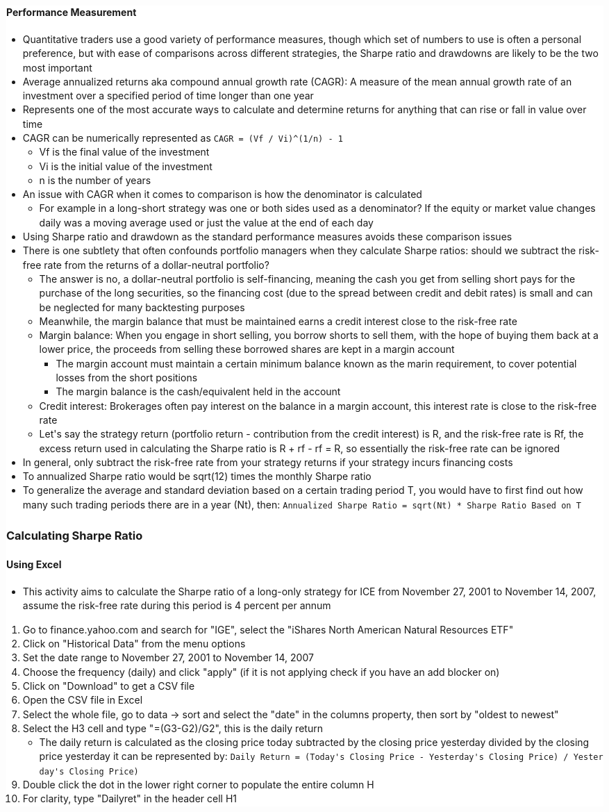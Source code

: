 #### Performance Measurement
- Quantitative traders use a good variety of performance measures, though which set of numbers to use is often a personal preference, but with ease of comparisons across different strategies, the Sharpe ratio and drawdowns are likely to be the two most important
- Average annualized returns aka compound annual growth rate (CAGR): A measure of the mean annual growth rate of an investment over a specified period of time longer than one year
- Represents one of the most accurate ways to calculate and determine returns for anything that can rise or fall in value over time
- CAGR can be numerically represented as `CAGR = (Vf / Vi)^(1/n) - 1`
    - Vf is the final value of the investment
    - Vi is the initial value of the investment
    - n is the number of years
- An issue with CAGR when it comes to comparison is how the denominator is calculated
    - For example in a long-short strategy was one or both sides used as a denominator? If the equity or market value changes daily was a moving average used or just the value at the end of each day
- Using Sharpe ratio and drawdown as the standard performance measures avoids these comparison issues
- There is one subtlety that often confounds portfolio managers when they calculate Sharpe ratios: should we subtract the risk-free rate from the returns of a dollar-neutral portfolio?
    - The answer is no, a dollar-neutral portfolio is self-financing, meaning the cash you get from selling short pays for the purchase of the long securities, so the financing cost (due to the spread between credit and debit rates) is small and can be neglected for many backtesting purposes
    - Meanwhile, the margin balance that must be maintained earns a credit interest close to the risk-free rate
    - Margin balance: When you engage in short selling, you borrow shorts to sell them, with the hope of buying them back at a lower price, the proceeds from selling these borrowed shares are kept in a margin account
        - The margin account must maintain a certain minimum balance known as the marin requirement, to cover potential losses from the short positions
        - The margin balance is the cash/equivalent held in the account
    - Credit interest: Brokerages often pay interest on the balance in a margin account, this interest rate is close to the risk-free rate
    - Let's say the strategy return (portfolio return - contribution from the credit interest) is R, and the risk-free rate is Rf, the excess return used in calculating the Sharpe ratio is R + rf - rf = R, so essentially the risk-free rate can be ignored
- In general, only subtract the risk-free rate from your strategy returns if your strategy incurs financing costs
- To annualized Sharpe ratio would be sqrt(12) times the monthly Sharpe ratio
- To generalize the average and standard deviation based on a certain trading period T, you would have to first find out how many such trading periods there are in a year (Nt), then: `Annualized Sharpe Ratio = sqrt(Nt) * Sharpe Ratio Based on T`

### Calculating Sharpe Ratio
#### Using Excel
- This activity aims to calculate the Sharpe ratio of a long-only strategy for ICE from November 27, 2001 to November 14, 2007, assume the risk-free rate during this period is 4 percent per annum
1. Go to finance.yahoo.com and search for "IGE", select the "iShares North American Natural Resources ETF"
2. Click on "Historical Data" from the menu options
3. Set the date range to November 27, 2001 to November 14, 2007
4. Choose the frequency (daily) and click "apply" (if it is not applying check if you have an add blocker on)
5. Click on "Download" to get a CSV file
6. Open the CSV file in Excel
7. Select the whole file, go to data -> sort and select the "date" in the columns property, then sort by "oldest to newest"
8. Select the H3 cell and type "=(G3-G2)/G2", this is the daily return
    - The daily return is calculated as the closing price today subtracted by the closing price yesterday divided by the closing price yesterday it can be represented by: `Daily Return = (Today's Closing Price - Yesterday's Closing Price) / Yesterday's Closing Price)`
9. Double click the dot in the lower right corner to populate the entire column H
10. For clarity, type "Dailyret" in the header cell H1